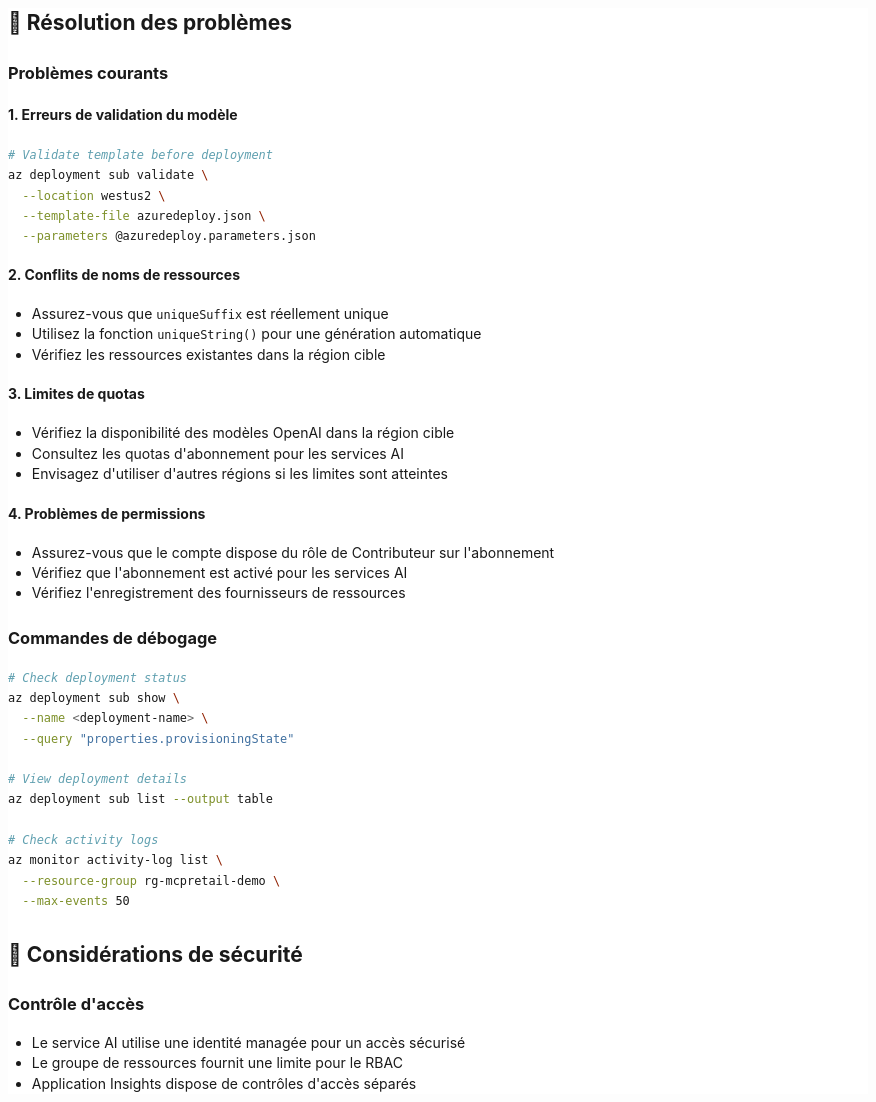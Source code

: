 ## 🐛 Résolution des problèmes

### Problèmes courants

#### 1. Erreurs de validation du modèle
```bash
# Validate template before deployment
az deployment sub validate \
  --location westus2 \
  --template-file azuredeploy.json \
  --parameters @azuredeploy.parameters.json
```

#### 2. Conflits de noms de ressources
- Assurez-vous que `uniqueSuffix` est réellement unique
- Utilisez la fonction `uniqueString()` pour une génération automatique
- Vérifiez les ressources existantes dans la région cible

#### 3. Limites de quotas
- Vérifiez la disponibilité des modèles OpenAI dans la région cible
- Consultez les quotas d'abonnement pour les services AI
- Envisagez d'utiliser d'autres régions si les limites sont atteintes

#### 4. Problèmes de permissions
- Assurez-vous que le compte dispose du rôle de Contributeur sur l'abonnement
- Vérifiez que l'abonnement est activé pour les services AI
- Vérifiez l'enregistrement des fournisseurs de ressources

### Commandes de débogage

```bash
# Check deployment status
az deployment sub show \
  --name <deployment-name> \
  --query "properties.provisioningState"

# View deployment details
az deployment sub list --output table

# Check activity logs
az monitor activity-log list \
  --resource-group rg-mcpretail-demo \
  --max-events 50
```

## 🔐 Considérations de sécurité

### Contrôle d'accès
- Le service AI utilise une identité managée pour un accès sécurisé
- Le groupe de ressources fournit une limite pour le RBAC
- Application Insights dispose de contrôles d'accès séparés
